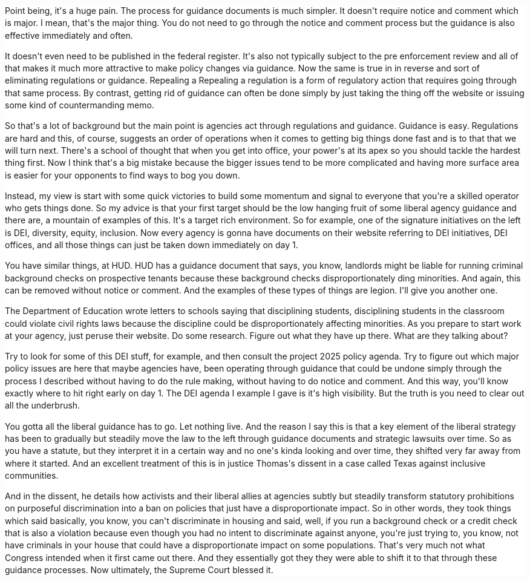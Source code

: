 Point being, it's a huge pain. The process for guidance documents is much simpler. It doesn't require notice and comment which is major. I mean, that's the major thing. You do not need to go through the notice and comment process but the guidance is also effective immediately and often.

It doesn't even need to be published in the federal register. It's also not typically subject to the pre enforcement review and all of that makes it much more attractive to make policy changes via guidance. Now the same is true in in reverse and sort of eliminating regulations or guidance. Repealing a Repealing a regulation is a form of regulatory action that requires going through that same process. By contrast, getting rid of guidance can often be done simply by just taking the thing off the website or issuing some kind of countermanding memo.

So that's a lot of background but the main point is agencies act through regulations and guidance. Guidance is easy. Regulations are hard and this, of course, suggests an order of operations when it comes to getting big things done fast and is to that that we will turn next. There's a school of thought that when you get into office, your power's at its apex so you should tackle the hardest thing first. Now I think that's a big mistake because the bigger issues tend to be more complicated and having more surface area is easier for your opponents to find ways to bog you down.

Instead, my view is start with some quick victories to build some momentum and signal to everyone that you're a skilled operator who gets things done. So my advice is that your first target should be the low hanging fruit of some liberal agency guidance and there are, a mountain of examples of this. It's a target rich environment. So for example, one of the signature initiatives on the left is DEI, diversity, equity, inclusion. Now every agency is gonna have documents on their website referring to DEI initiatives, DEI offices, and all those things can just be taken down immediately on day 1.

You have similar things, at HUD. HUD has a guidance document that says, you know, landlords might be liable for running criminal background checks on prospective tenants because these background checks disproportionately ding minorities. And again, this can be removed without notice or comment. And the examples of these types of things are legion. I'll give you another one.

The Department of Education wrote letters to schools saying that disciplining students, disciplining students in the classroom could violate civil rights laws because the discipline could be disproportionately affecting minorities. As you prepare to start work at your agency, just peruse their website. Do some research. Figure out what they have up there. What are they talking about?

Try to look for some of this DEI stuff, for example, and then consult the project 2025 policy agenda. Try to figure out which major policy issues are here that maybe agencies have, been operating through guidance that could be undone simply through the process I described without having to do the rule making, without having to do notice and comment. And this way, you'll know exactly where to hit right early on day 1. The DEI agenda I example I gave is it's high visibility. But the truth is you need to clear out all the underbrush.

You gotta all the liberal guidance has to go. Let nothing live. And the reason I say this is that a key element of the liberal strategy has been to gradually but steadily move the law to the left through guidance documents and strategic lawsuits over time. So as you have a statute, but they interpret it in a certain way and no one's kinda looking and over time, they shifted very far away from where it started. And an excellent treatment of this is in justice Thomas's dissent in a case called Texas against inclusive communities.

And in the dissent, he details how activists and their liberal allies at agencies subtly but steadily transform statutory prohibitions on purposeful discrimination into a ban on policies that just have a disproportionate impact. So in other words, they took things which said basically, you know, you can't discriminate in housing and said, well, if you run a background check or a credit check that is also a violation because even though you had no intent to discriminate against anyone, you're just trying to, you know, not have criminals in your house that could have a disproportionate impact on some populations. That's very much not what Congress intended when it first came out there. And they essentially got they they were able to shift it to that through these guidance processes. Now ultimately, the Supreme Court blessed it.
